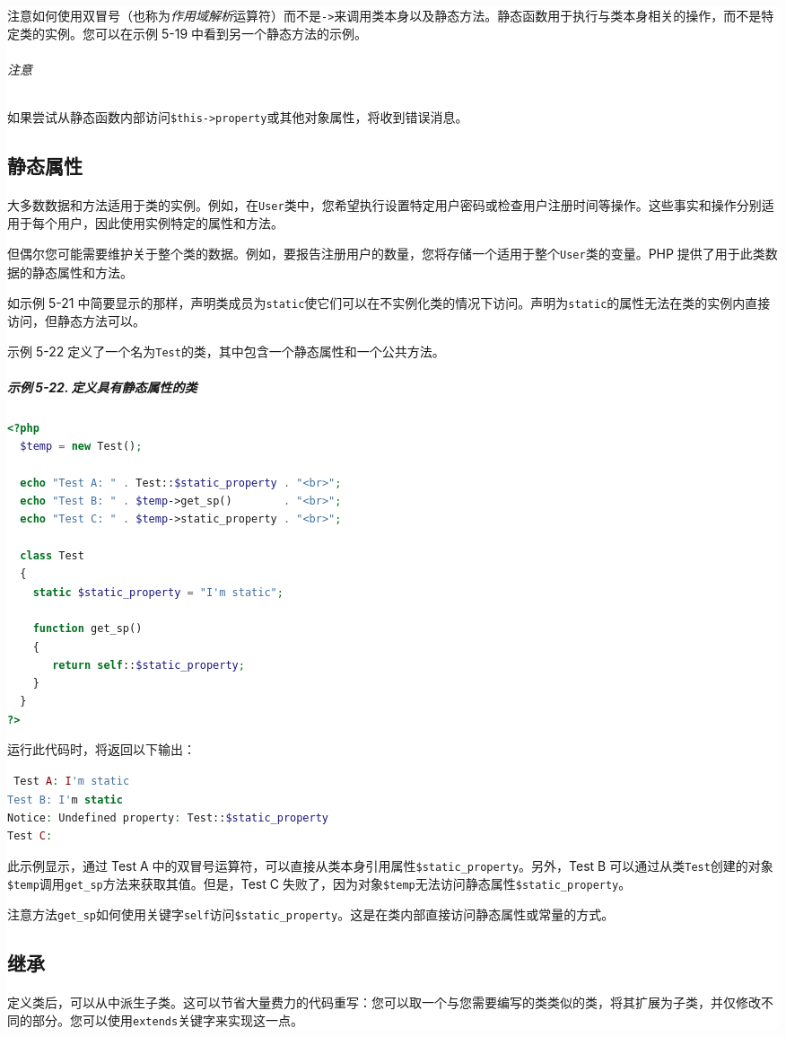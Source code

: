 注意如何使用双冒号（也称为*作用域解析*运算符）而不是`->`来调用类本身以及静态方法。静态函数用于执行与类本身相关的操作，而不是特定类的实例。您可以在示例 5-19 中看到另一个静态方法的示例。

###### 注意

如果尝试从静态函数内部访问`$this->property`或其他对象属性，将收到错误消息。

## 静态属性

大多数数据和方法适用于类的实例。例如，在`User`类中，您希望执行设置特定用户密码或检查用户注册时间等操作。这些事实和操作分别适用于每个用户，因此使用实例特定的属性和方法。

但偶尔您可能需要维护关于整个类的数据。例如，要报告注册用户的数量，您将存储一个适用于整个`User`类的变量。PHP 提供了用于此类数据的静态属性和方法。

如示例 5-21 中简要显示的那样，声明类成员为`static`使它们可以在不实例化类的情况下访问。声明为`static`的属性无法在类的实例内直接访问，但静态方法可以。

示例 5-22 定义了一个名为`Test`的类，其中包含一个静态属性和一个公共方法。

##### 示例 5-22\. 定义具有静态属性的类

```php
<?php
  $temp = new Test();

  echo "Test A: " . Test::$static_property . "<br>";
  echo "Test B: " . $temp->get_sp()        . "<br>";
  echo "Test C: " . $temp->static_property . "<br>";

  class Test
  {
    static $static_property = "I'm static";

    function get_sp()
    {
       return self::$static_property;
    }
  }
?>
```

运行此代码时，将返回以下输出：

```php
 Test A: I'm static
Test B: I'm static
Notice: Undefined property: Test::$static_property
Test C: 

```

此示例显示，通过 Test A 中的双冒号运算符，可以直接从类本身引用属性`$static_property`。另外，Test B 可以通过从类`Test`创建的对象`$temp`调用`get_sp`方法来获取其值。但是，Test C 失败了，因为对象`$temp`无法访问静态属性`$static_property`。

注意方法`get_sp`如何使用关键字`self`访问`$static_property`。这是在类内部直接访问静态属性或常量的方式。

## 继承

定义类后，可以从中派生子类。这可以节省大量费力的代码重写：您可以取一个与您需要编写的类类似的类，将其扩展为子类，并仅修改不同的部分。您可以使用`extends`关键字来实现这一点。
